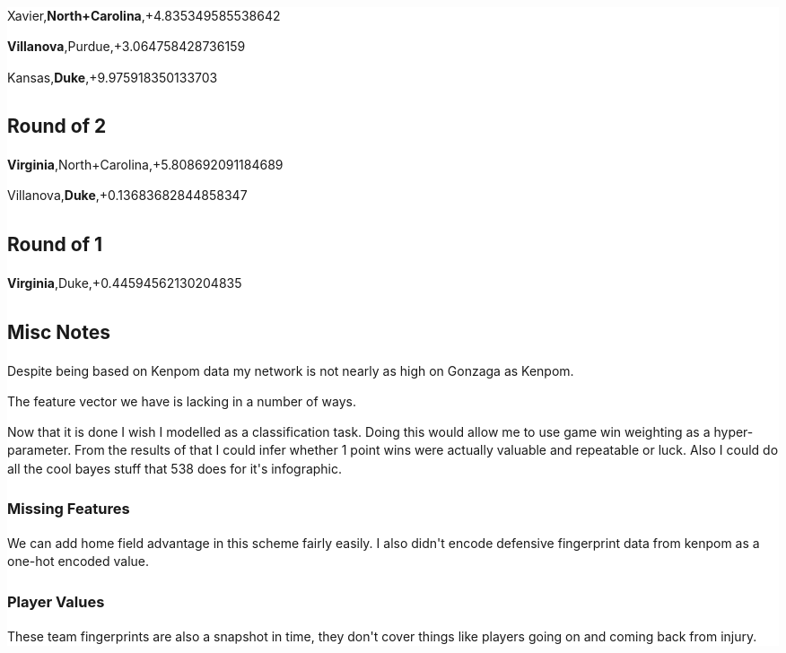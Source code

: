 Xavier,**North+Carolina**,+4.835349585538642

**Villanova**,Purdue,+3.064758428736159

Kansas,**Duke**,+9.975918350133703


## Round of 2
**Virginia**,North+Carolina,+5.808692091184689

Villanova,**Duke**,+0.13683682844858347


## Round of 1
**Virginia**,Duke,+0.44594562130204835


## Misc Notes
Despite being based on Kenpom data my network is not nearly as high
on Gonzaga as Kenpom.

The feature vector we have is lacking in a number of ways.

Now that it is done I wish I modelled as a classification task.
Doing this would allow me to use game win weighting as a hyper-parameter.
From the results of that I could infer whether 1 point wins were actually
valuable and repeatable or luck.  Also I could do all the cool bayes stuff
that 538 does for it's infographic.

### Missing Features
We can add home field advantage in this scheme fairly easily.  I also didn't
encode defensive fingerprint data from kenpom as a one-hot encoded value.

### Player Values
These team fingerprints are also a snapshot in time, they don't cover things
like players going on and coming back from injury.


